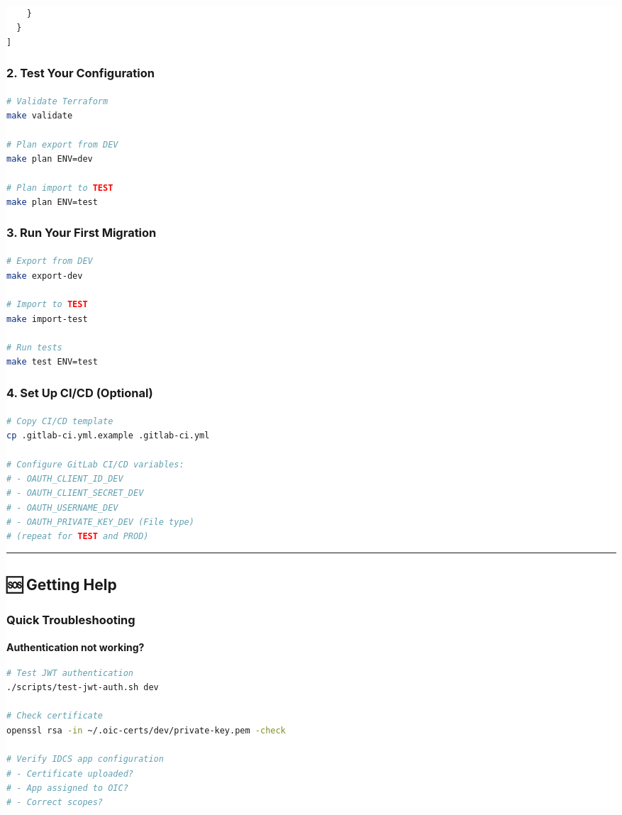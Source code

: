 ```hcl
    }
  }
]
```

### 2. Test Your Configuration

```bash
# Validate Terraform
make validate

# Plan export from DEV
make plan ENV=dev

# Plan import to TEST
make plan ENV=test
```

### 3. Run Your First Migration

```bash
# Export from DEV
make export-dev

# Import to TEST
make import-test

# Run tests
make test ENV=test
```

### 4. Set Up CI/CD (Optional)

```bash
# Copy CI/CD template
cp .gitlab-ci.yml.example .gitlab-ci.yml

# Configure GitLab CI/CD variables:
# - OAUTH_CLIENT_ID_DEV
# - OAUTH_CLIENT_SECRET_DEV
# - OAUTH_USERNAME_DEV
# - OAUTH_PRIVATE_KEY_DEV (File type)
# (repeat for TEST and PROD)
```

---

## 🆘 Getting Help

### Quick Troubleshooting

**Authentication not working?**
```bash
# Test JWT authentication
./scripts/test-jwt-auth.sh dev

# Check certificate
openssl rsa -in ~/.oic-certs/dev/private-key.pem -check

# Verify IDCS app configuration
# - Certificate uploaded?
# - App assigned to OIC?
# - Correct scopes?
```
